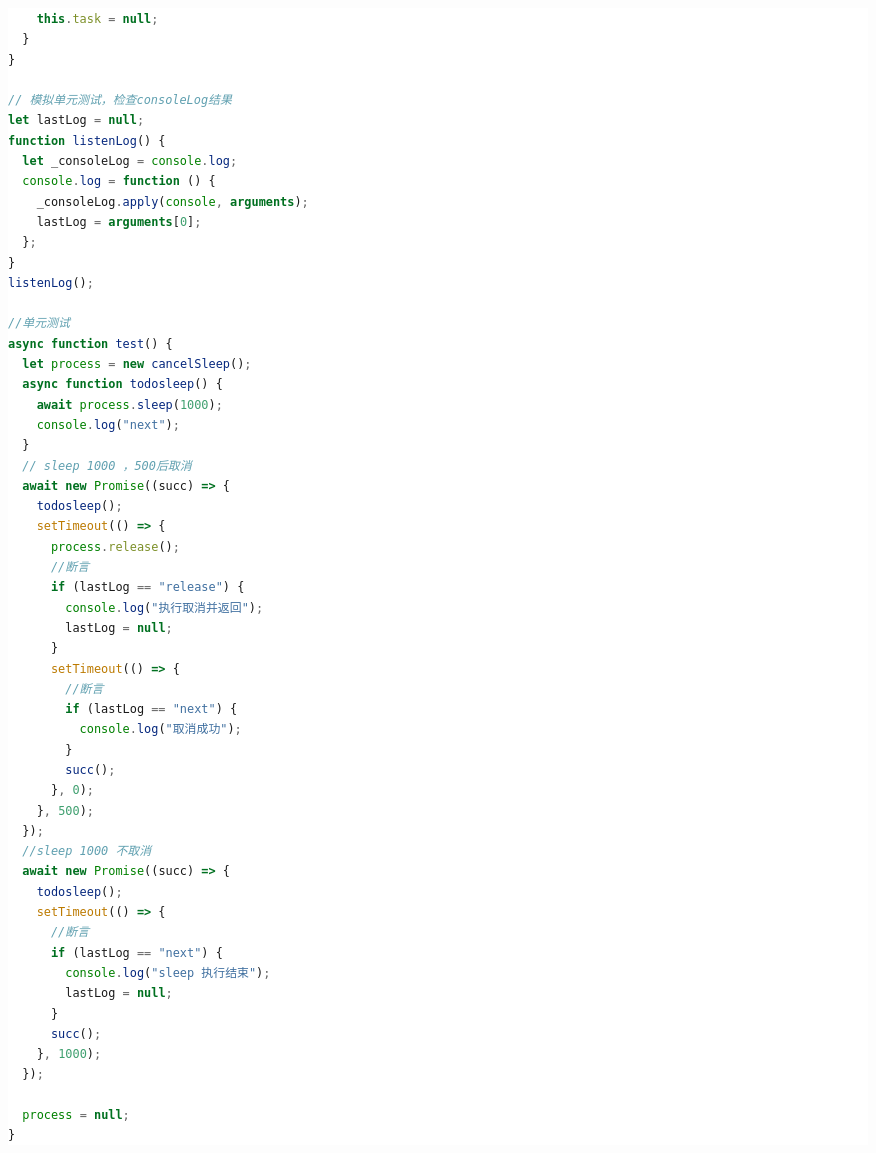 ```js
    this.task = null;
  }
}

// 模拟单元测试，检查consoleLog结果
let lastLog = null;
function listenLog() {
  let _consoleLog = console.log;
  console.log = function () {
    _consoleLog.apply(console, arguments);
    lastLog = arguments[0];
  };
}
listenLog();

//单元测试
async function test() {
  let process = new cancelSleep();
  async function todosleep() {
    await process.sleep(1000);
    console.log("next");
  }
  // sleep 1000 ，500后取消
  await new Promise((succ) => {
    todosleep();
    setTimeout(() => {
      process.release();
      //断言
      if (lastLog == "release") {
        console.log("执行取消并返回");
        lastLog = null;
      }
      setTimeout(() => {
        //断言
        if (lastLog == "next") {
          console.log("取消成功");
        }
        succ();
      }, 0);
    }, 500);
  });
  //sleep 1000 不取消
  await new Promise((succ) => {
    todosleep();
    setTimeout(() => {
      //断言
      if (lastLog == "next") {
        console.log("sleep 执行结束");
        lastLog = null;
      }
      succ();
    }, 1000);
  });

  process = null;
}
```
